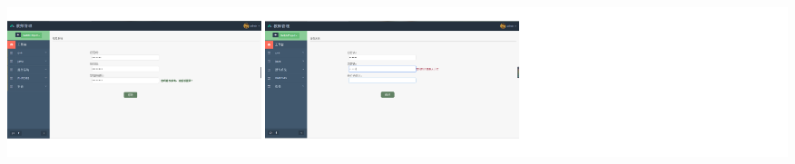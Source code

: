 <img src="../../image/河北师范大学试卷生成系统/修改密码成功界面.png" width=280 height=160 />
<img src="../../image/河北师范大学试卷生成系统/修改密码界面1.png" width=280 height=160 />
